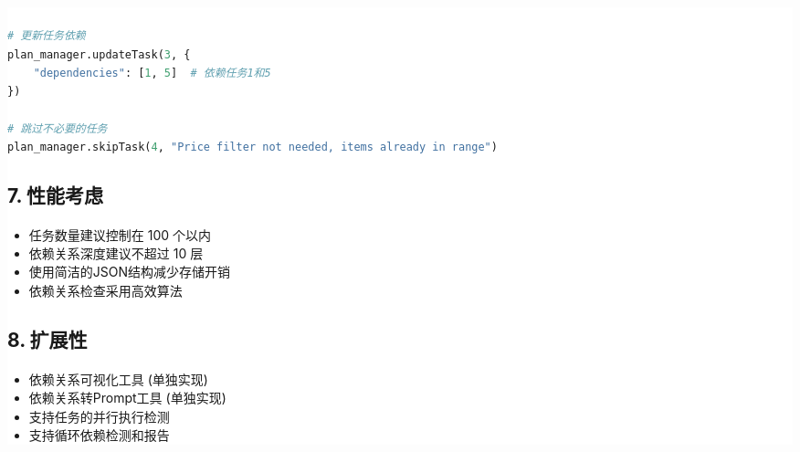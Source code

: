 ```python

# 更新任务依赖
plan_manager.updateTask(3, {
    "dependencies": [1, 5]  # 依赖任务1和5
})

# 跳过不必要的任务
plan_manager.skipTask(4, "Price filter not needed, items already in range")
```

  ## 7. 性能考虑

- 任务数量建议控制在 100 个以内
- 依赖关系深度建议不超过 10 层
- 使用简洁的JSON结构减少存储开销
- 依赖关系检查采用高效算法

## 8. 扩展性

- 依赖关系可视化工具 (单独实现)
- 依赖关系转Prompt工具 (单独实现)
- 支持任务的并行执行检测
- 支持循环依赖检测和报告 